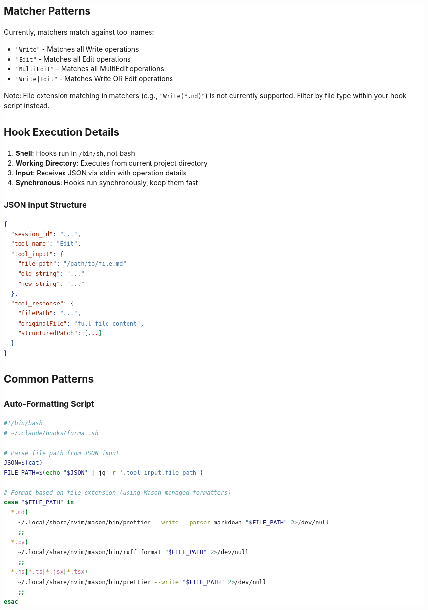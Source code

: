 
## Matcher Patterns

Currently, matchers match against tool names:

- `"Write"` - Matches all Write operations
- `"Edit"` - Matches all Edit operations
- `"MultiEdit"` - Matches all MultiEdit operations
- `"Write|Edit"` - Matches Write OR Edit operations

Note: File extension matching in matchers (e.g., `"Write(*.md)"`) is not currently supported. Filter by file type within your hook script instead.

## Hook Execution Details

1. **Shell**: Hooks run in `/bin/sh`, not bash
2. **Working Directory**: Executes from current project directory
3. **Input**: Receives JSON via stdin with operation details
4. **Synchronous**: Hooks run synchronously, keep them fast

### JSON Input Structure

```json
{
  "session_id": "...",
  "tool_name": "Edit",
  "tool_input": {
    "file_path": "/path/to/file.md",
    "old_string": "...",
    "new_string": "..."
  },
  "tool_response": {
    "filePath": "...",
    "originalFile": "full file content",
    "structuredPatch": [...]
  }
}
```

## Common Patterns

### Auto-Formatting Script

```bash
#!/bin/bash
# ~/.claude/hooks/format.sh

# Parse file path from JSON input
JSON=$(cat)
FILE_PATH=$(echo "$JSON" | jq -r '.tool_input.file_path')

# Format based on file extension (using Mason-managed formatters)
case "$FILE_PATH" in
  *.md)
    ~/.local/share/nvim/mason/bin/prettier --write --parser markdown "$FILE_PATH" 2>/dev/null
    ;;
  *.py)
    ~/.local/share/nvim/mason/bin/ruff format "$FILE_PATH" 2>/dev/null
    ;;
  *.js|*.ts|*.jsx|*.tsx)
    ~/.local/share/nvim/mason/bin/prettier --write "$FILE_PATH" 2>/dev/null
    ;;
esac
```
